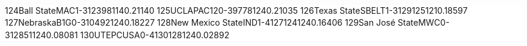 <tr><td>124</td><td>Ball State</td><td>MAC</td><td>1-3</td><td>123</td><td>98</td><td>114</td><td>0.21140</td></tr>
<tr><td>125</td><td>UCLA</td><td>PAC12</td><td>0-3</td><td>97</td><td>78</td><td>124</td><td>0.21035</td></tr>
<tr><td>126</td><td>Texas State</td><td>SBELT</td><td>1-3</td><td>129</td><td>125</td><td>121</td><td>0.18597</td></tr>
<tr><td>127</td><td>Nebraska</td><td>B1G</td><td>0-3</td><td>104</td><td>92</td><td>124</td><td>0.18227</td></tr>
<tr><td>128</td><td>New Mexico State</td><td>IND</td><td>1-4</td><td>127</td><td>124</td><td>124</td><td>0.16406</td></tr>
<tr><td>129</td><td>San José State</td><td>MWC</td><td>0-3</td><td>128</td><td>51</td><td>124</td><td>0.08081</td></tr>
<tr><td>130</td><td>UTEP</td><td>CUSA</td><td>0-4</td><td>130</td><td>128</td><td>124</td><td>0.02892</td></tr>
</tbody></table>
